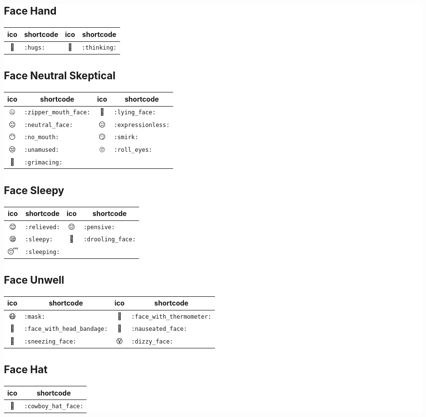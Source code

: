 ## Face Hand

| ico | shortcode | ico | shortcode |
| :-: | - | :-: | - |
| :hugs: | `:hugs:` | :thinking: | `:thinking:` |

## Face Neutral Skeptical

| ico | shortcode | ico | shortcode |
| :-: | - | :-: | - |
| :zipper_mouth_face: | `:zipper_mouth_face:` | :lying_face: | `:lying_face:` |
| :neutral_face: | `:neutral_face:` | :expressionless: | `:expressionless:` |
| :no_mouth: | `:no_mouth:` | :smirk: | `:smirk:` |
| :unamused: | `:unamused:` | :roll_eyes: | `:roll_eyes:` |
| :grimacing: | `:grimacing:` |  |  |

## Face Sleepy

| ico | shortcode | ico | shortcode |
| :-: | - | :-: | - |
| :relieved: | `:relieved:` | :pensive: | `:pensive:` |
| :sleepy: | `:sleepy:` | :drooling_face: | `:drooling_face:` |
| :sleeping: | `:sleeping:` | |

## Face Unwell

| ico | shortcode | ico | shortcode |
| :-: | - | :-: | - |
| :mask: | `:mask:` | :face_with_thermometer: | `:face_with_thermometer:` |
| :face_with_head_bandage: | `:face_with_head_bandage:` | :nauseated_face: | `:nauseated_face:` |
| :sneezing_face: | `:sneezing_face:` | :dizzy_face: | `:dizzy_face:` |

## Face Hat

| ico | shortcode |
| :-: | - |
| :cowboy_hat_face: | `:cowboy_hat_face:` |
